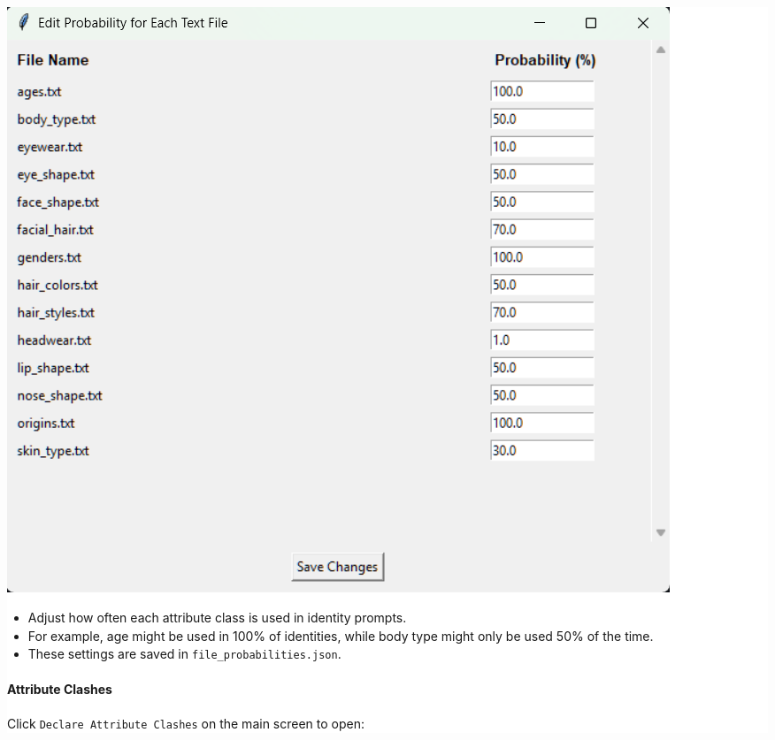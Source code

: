 ![File probabilities](assets/attributes_file_probs.png)

- Adjust how often each attribute class is used in identity prompts.
- For example, age might be used in 100% of identities, while body type might only be used 50% of the time.
- These settings are saved in `file_probabilities.json`.

#### Attribute Clashes

Click `Declare Attribute Clashes` on the main screen to open:
